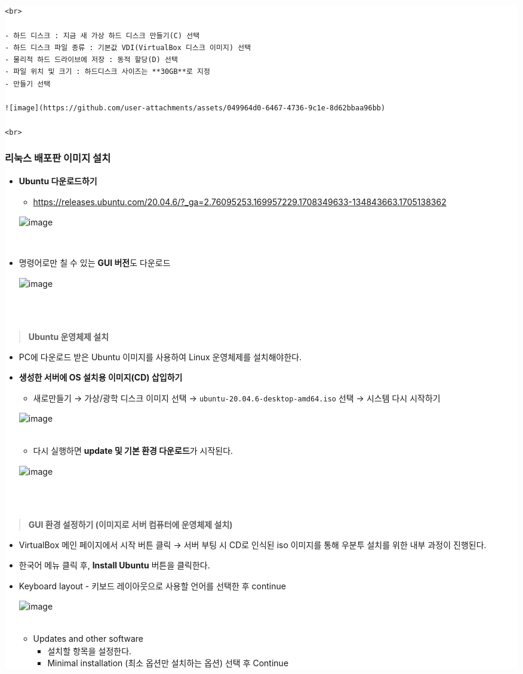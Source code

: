     <br>
    
    - 하드 디스크 : 지금 새 가상 하드 디스크 만들기(C) 선택
    - 하드 디스크 파일 종류 : 기본값 VDI(VirtualBox 디스크 이미지) 선택
    - 물리적 하드 드라이브에 저장 : 동적 할당(D) 선택
    - 파일 위치 및 크기 : 하드디스크 사이즈는 **30GB**로 지정
    - 만들기 선택
    
    ![image](https://github.com/user-attachments/assets/049964d0-6467-4736-9c1e-8d62bbaa96bb)
    
    <br>    

### **리눅스 배포판 이미지 설치**

- **Ubuntu 다운로드하기**
    
    - https://releases.ubuntu.com/20.04.6/?_ga=2.76095253.169957229.1708349633-134843663.1705138362
    
    ![image](https://github.com/user-attachments/assets/00e39aa4-cf70-4af0-ab8b-0df89161ab65)    

<br>

- 명령어로만 칠 수 있는 **GUI 버전**도 다운로드
    
    ![image](https://github.com/user-attachments/assets/965d3d85-0cef-4029-9202-b10737f19b11)
    
    <br><br>

> **Ubuntu 운영체제 설치**

- PC에 다운로드 받은 Ubuntu 이미지를 사용하여 Linux 운영체제를 설치해야한다.
- **생성한 서버에 OS 설치용 이미지(CD) 삽입하기**
    - 새로만들기 → 가상/광학 디스크 이미지 선택 → `ubuntu-20.04.6-desktop-amd64.iso`  선택 → 시스템 다시 시작하기
    
    ![image](https://github.com/user-attachments/assets/8fc03858-336e-4040-b55f-319fa3ad65e1)
    
    <br>

    - 다시 실행하면 **update 및 기본 환경 다운로드**가 시작된다.
    
    ![image](https://github.com/user-attachments/assets/b175fa09-967a-454d-b57c-5983bd29bf68)
    
<br><br>

> **GUI 환경 설정하기 (이미지로 서버 컴퓨터에 운영체제 설치)**

- VirtualBox 메인 페이지에서 시작 버튼 클릭 → 서버 부팅 시 CD로 인식된 iso 이미지를 통해 우분투 설치를 위한 내부 과정이 진행된다.
- 한국어 메뉴 클릭 후, **Install Ubuntu** 버튼을 클릭한다.
- Keyboard layout - 키보드 레이아웃으로 사용할 언어를 선택한 후 continue
    
    ![image](https://github.com/user-attachments/assets/de646dbe-9be1-41b7-be86-2e990eb63142)
    
    <br>

    - Updates and other software
        - 설치할 항목을 설정한다.
        - Minimal installation (최소 옵션만 설치하는 옵션) 선택 후 Continue
    